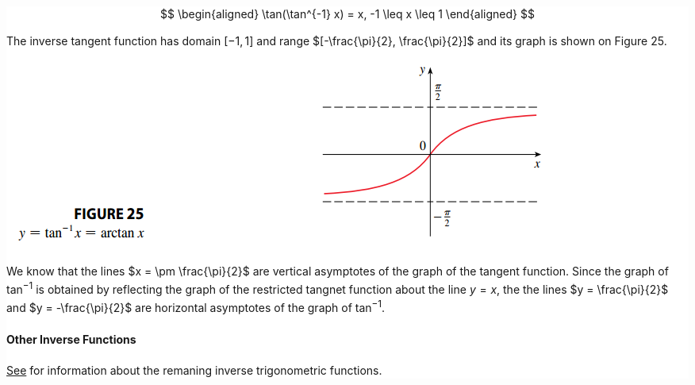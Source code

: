 $$
\begin{aligned}
\tan(\tan^{-1} x) = x, -1 \leq x \leq 1
\end{aligned}
$$

The inverse tangent function has domain $[-1, 1]$ and range $[-\frac{\pi}{2}, \frac{\pi}{2}]$ and its graph is shown on Figure 25.

![Inverse Tangent Function](./assets/inverse_tan_function.png)

We know that the lines $x = \pm \frac{\pi}{2}$ are vertical asymptotes of the graph of the tangent function. Since the graph of $\tan^{-1}$ is obtained by reflecting the graph of the restricted tangnet function about the line $y = x$, the the lines $y = \frac{\pi}{2}$ and $y = -\frac{\pi}{2}$ are horizontal asymptotes of the graph of $\tan^{-1}$.

#### Other Inverse Functions

[See](../../agaa/09_trig_identities#other-inverse-trigonometric-functions) for information about the remaning inverse trigonometric functions.
